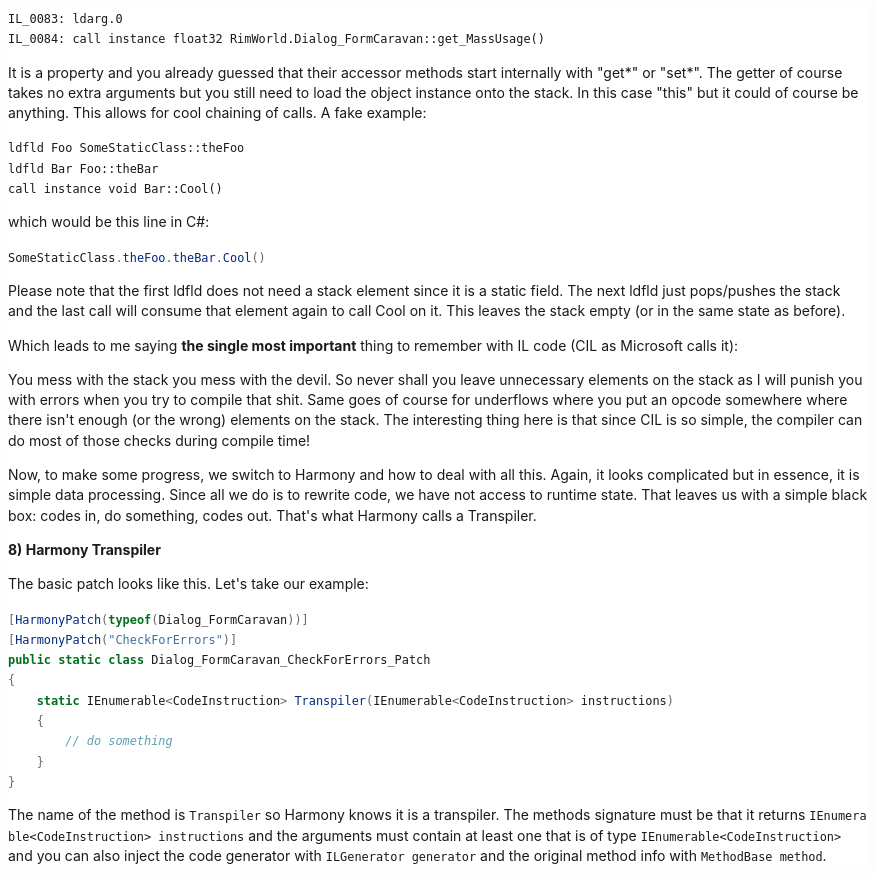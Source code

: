 ```
IL_0083: ldarg.0
IL_0084: call instance float32 RimWorld.Dialog_FormCaravan::get_MassUsage()
```

It is a property and you already guessed that their accessor methods start internally with "get*" or "set*". The getter of course takes no extra arguments but you still need to load the object instance onto the stack. In this case "this" but it could of course be anything. This allows for cool chaining of calls. A fake example:

```
ldfld Foo SomeStaticClass::theFoo
ldfld Bar Foo::theBar
call instance void Bar::Cool()
```

which would be this line in C#:

```csharp
SomeStaticClass.theFoo.theBar.Cool()
```

Please note that the first ldfld does not need a stack element since it is a static field. The next ldfld just pops/pushes the stack and the last call will consume that element again to call Cool on it. This leaves the stack empty (or in the same state as before).

Which leads to me saying **the single most important** thing to remember with IL code (CIL as Microsoft calls it):

You mess with the stack you mess with the devil. So never shall you leave unnecessary elements on the stack as I will punish you with errors when you try to compile that shit. Same goes of course for underflows where you put an opcode somewhere where there isn't enough (or the wrong) elements on the stack. The interesting thing here is that since CIL is so simple, the compiler can do most of those checks during compile time!

Now, to make some progress, we switch to Harmony and how to deal with all this. Again, it looks complicated but in essence, it is simple data processing. Since all we do is to rewrite code, we have not access to runtime state. That leaves us with a simple black box: codes in, do something, codes out. That's what Harmony calls a Transpiler.

**8) Harmony Transpiler**

The basic patch looks like this. Let's take our example:

```csharp
[HarmonyPatch(typeof(Dialog_FormCaravan))]
[HarmonyPatch("CheckForErrors")]
public static class Dialog_FormCaravan_CheckForErrors_Patch
{
	static IEnumerable<CodeInstruction> Transpiler(IEnumerable<CodeInstruction> instructions)
	{
		// do something
	}
}
```

The name of the method is `Transpiler` so Harmony knows it is a transpiler. The methods signature must be that it returns `IEnumerable<CodeInstruction> instructions` and the arguments must contain at least one that is of type `IEnumerable<CodeInstruction>` and you can also inject the code generator with `ILGenerator generator` and the original method info with `MethodBase method`.
